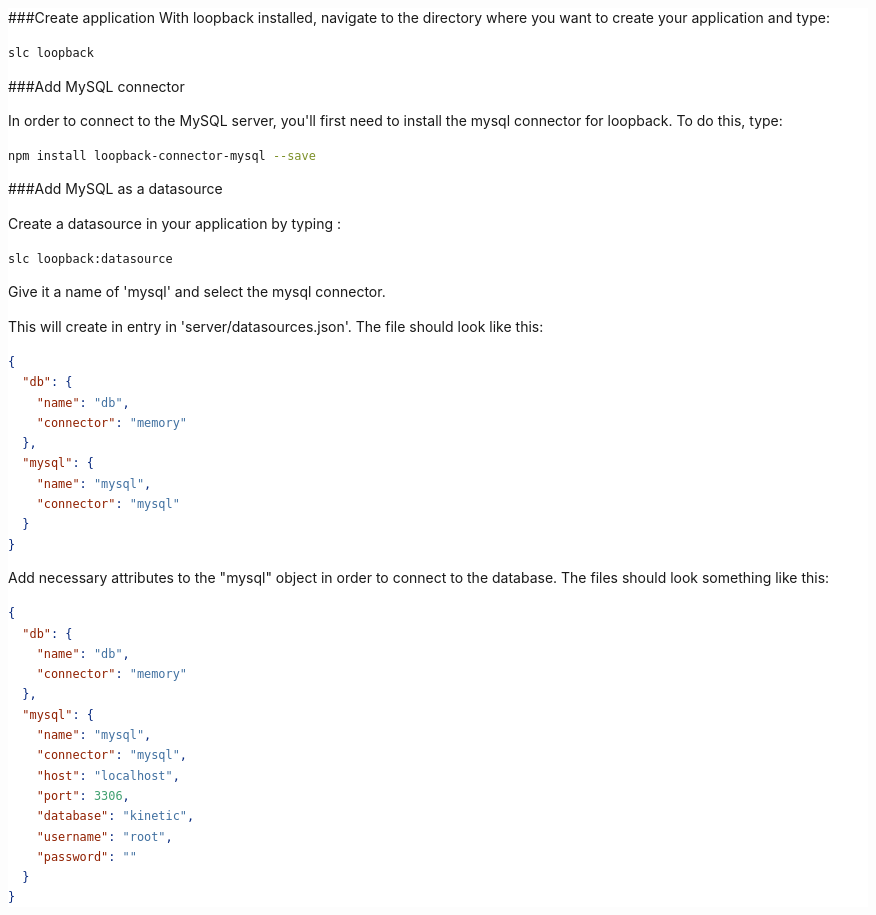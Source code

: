 ###Create application
With loopback installed, navigate to the directory where you want to create your application and type:

```bash
slc loopback
```

###Add MySQL connector

In order to connect to the MySQL server, you'll first need to install the mysql connector for loopback. To do this, type:

```bash
npm install loopback-connector-mysql --save
```

###Add MySQL as a datasource

Create a datasource in your application by typing :

```bash
slc loopback:datasource
```

Give it a name of 'mysql' and select the mysql connector.

This will create in entry in 'server/datasources.json'. The file should look like this:  

```json
{
  "db": {
    "name": "db",
    "connector": "memory"
  },
  "mysql": {
    "name": "mysql",
    "connector": "mysql"
  }
}
```

Add necessary attributes to the "mysql" object in order to connect to the database. The files should look something like this:

```json
{
  "db": {
    "name": "db",
    "connector": "memory"
  },
  "mysql": {
    "name": "mysql",
    "connector": "mysql",
    "host": "localhost",
    "port": 3306,
    "database": "kinetic",
    "username": "root",
    "password": ""
  }
}
```
